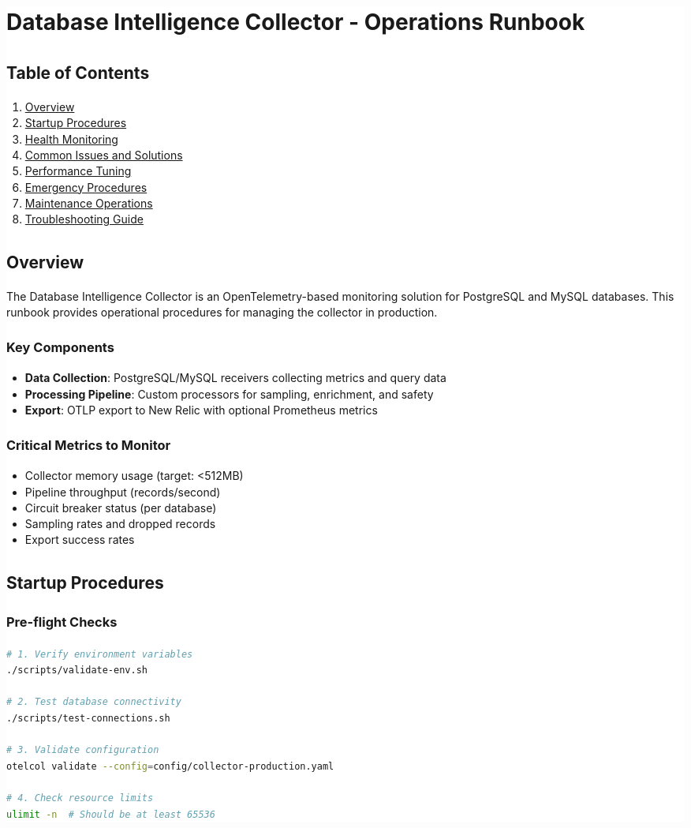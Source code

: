 # Database Intelligence Collector - Operations Runbook

## Table of Contents

1. [Overview](#overview)
2. [Startup Procedures](#startup-procedures)
3. [Health Monitoring](#health-monitoring)
4. [Common Issues and Solutions](#common-issues-and-solutions)
5. [Performance Tuning](#performance-tuning)
6. [Emergency Procedures](#emergency-procedures)
7. [Maintenance Operations](#maintenance-operations)
8. [Troubleshooting Guide](#troubleshooting-guide)

## Overview

The Database Intelligence Collector is an OpenTelemetry-based monitoring solution for PostgreSQL and MySQL databases. This runbook provides operational procedures for managing the collector in production.

### Key Components

- **Data Collection**: PostgreSQL/MySQL receivers collecting metrics and query data
- **Processing Pipeline**: Custom processors for sampling, enrichment, and safety
- **Export**: OTLP export to New Relic with optional Prometheus metrics

### Critical Metrics to Monitor

- Collector memory usage (target: <512MB)
- Pipeline throughput (records/second)
- Circuit breaker status (per database)
- Sampling rates and dropped records
- Export success rates

## Startup Procedures

### Pre-flight Checks

```bash
# 1. Verify environment variables
./scripts/validate-env.sh

# 2. Test database connectivity
./scripts/test-connections.sh

# 3. Validate configuration
otelcol validate --config=config/collector-production.yaml

# 4. Check resource limits
ulimit -n  # Should be at least 65536
```
